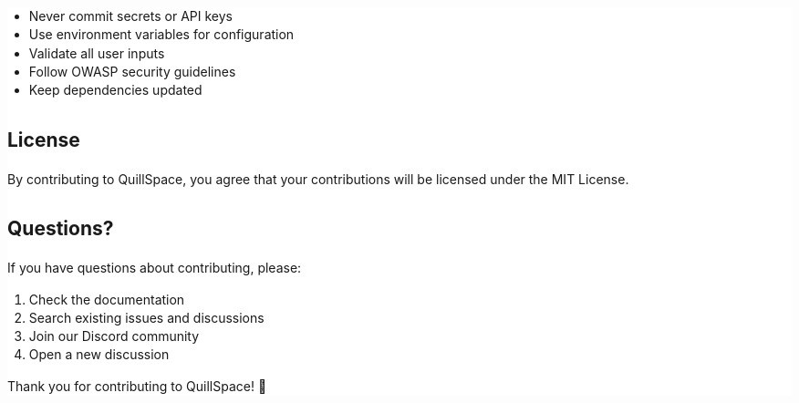 - Never commit secrets or API keys
- Use environment variables for configuration
- Validate all user inputs
- Follow OWASP security guidelines
- Keep dependencies updated

## License

By contributing to QuillSpace, you agree that your contributions will be licensed under the MIT License.

## Questions?

If you have questions about contributing, please:

1. Check the documentation
2. Search existing issues and discussions
3. Join our Discord community
4. Open a new discussion

Thank you for contributing to QuillSpace! 🚀
